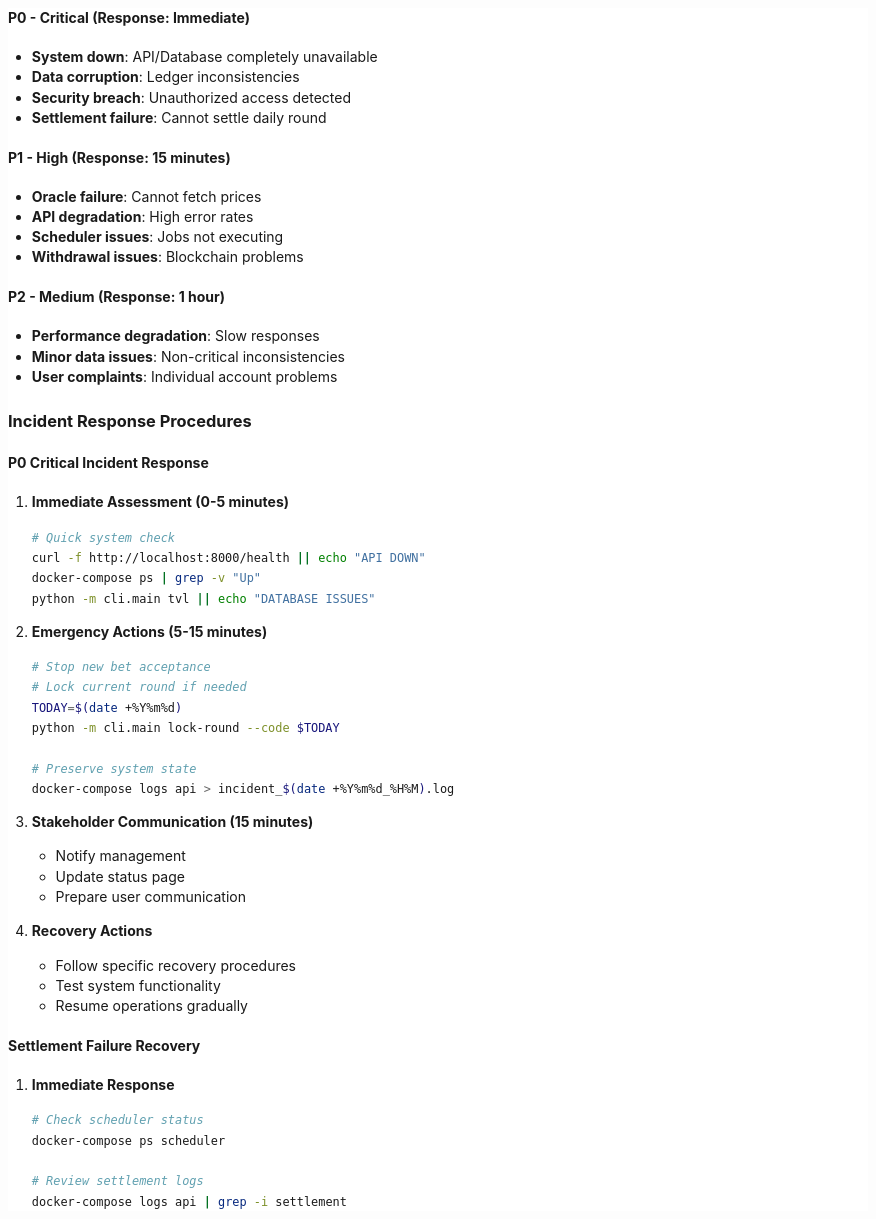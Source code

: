 #### P0 - Critical (Response: Immediate)
- **System down**: API/Database completely unavailable
- **Data corruption**: Ledger inconsistencies
- **Security breach**: Unauthorized access detected
- **Settlement failure**: Cannot settle daily round

#### P1 - High (Response: 15 minutes)
- **Oracle failure**: Cannot fetch prices
- **API degradation**: High error rates
- **Scheduler issues**: Jobs not executing
- **Withdrawal issues**: Blockchain problems

#### P2 - Medium (Response: 1 hour)
- **Performance degradation**: Slow responses
- **Minor data issues**: Non-critical inconsistencies
- **User complaints**: Individual account problems

### Incident Response Procedures

#### P0 Critical Incident Response

1. **Immediate Assessment (0-5 minutes)**
   ```bash
   # Quick system check
   curl -f http://localhost:8000/health || echo "API DOWN"
   docker-compose ps | grep -v "Up"
   python -m cli.main tvl || echo "DATABASE ISSUES"
   ```

2. **Emergency Actions (5-15 minutes)**
   ```bash
   # Stop new bet acceptance
   # Lock current round if needed
   TODAY=$(date +%Y%m%d)
   python -m cli.main lock-round --code $TODAY
   
   # Preserve system state
   docker-compose logs api > incident_$(date +%Y%m%d_%H%M).log
   ```

3. **Stakeholder Communication (15 minutes)**
   - Notify management
   - Update status page
   - Prepare user communication

4. **Recovery Actions**
   - Follow specific recovery procedures
   - Test system functionality
   - Resume operations gradually

#### Settlement Failure Recovery

1. **Immediate Response**
   ```bash
   # Check scheduler status
   docker-compose ps scheduler
   
   # Review settlement logs
   docker-compose logs api | grep -i settlement
   ```
